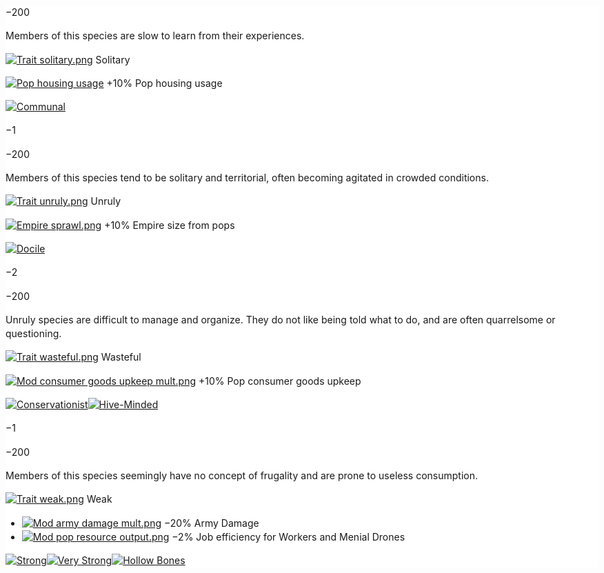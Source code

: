 −200

Members of this species are slow to learn from their experiences.

[![Trait solitary.png](/images/9/9b/Trait_solitary.png)](/File:Trait_solitary.png) Solitary

[![Pop housing usage](/images/thumb/5/59/Mod_pop_housing_usage.png/24px-Mod_pop_housing_usage.png)](/Housing "Pop housing usage") +10% Pop housing usage

[![Communal](/images/thumb/b/b5/Trait_communal.png/24px-Trait_communal.png)](/Biological_traits#Communal "Communal")

−1

−200

Members of this species tend to be solitary and territorial, often becoming agitated in crowded conditions.

[![Trait unruly.png](/images/3/39/Trait_unruly.png)](/File:Trait_unruly.png) Unruly

[![Empire sprawl.png](/images/thumb/e/e9/Empire_sprawl.png/24px-Empire_sprawl.png)](/Empire_size "Empire size") +10% Empire size from pops

[![Docile](/images/thumb/4/40/Trait_docile.png/24px-Trait_docile.png)](/Biological_traits#Docile "Docile")

−2

−200

Unruly species are difficult to manage and organize. They do not like being told what to do, and are often quarrelsome or questioning.

[![Trait wasteful.png](/images/a/a8/Trait_wasteful.png)](/File:Trait_wasteful.png) Wasteful

[![Mod consumer goods upkeep mult.png](/images/thumb/3/3f/Mod_consumer_goods_upkeep_mult.png/24px-Mod_consumer_goods_upkeep_mult.png)](/Pop_consumer_goods_upkeep "Pop consumer goods upkeep") +10% Pop consumer goods upkeep

[![Conservationist](/images/thumb/0/0e/Trait_conservationist.png/24px-Trait_conservationist.png)](/Biological_traits#Conservationist "Conservationist")[![Hive-Minded](/images/thumb/8/8a/Trait_hive_mind.png/24px-Trait_hive_mind.png)](/Biological_traits#Hive-Minded "Hive-Minded")

−1

−200

Members of this species seemingly have no concept of frugality and are prone to useless consumption.

[![Trait weak.png](/images/f/f7/Trait_weak.png)](/File:Trait_weak.png) Weak

-   [![Mod army damage mult.png](/images/thumb/c/c9/Mod_army_damage_mult.png/24px-Mod_army_damage_mult.png)](/Army_damage "Army damage") −20% Army Damage
-   [![Mod pop resource output.png](/images/thumb/5/5c/Mod_pop_resource_output.png/24px-Mod_pop_resource_output.png)](/Pop_resource_output "Pop resource output") −2% Job efficiency for Workers and Menial Drones

[![Strong](/images/thumb/c/c2/Trait_strong.png/24px-Trait_strong.png)](/Biological_traits#Strong "Strong")[![Very Strong](/images/thumb/7/73/Trait_very_strong.png/24px-Trait_very_strong.png)](/Biological_traits#Very_Strong "Very Strong")[![Hollow Bones](/images/thumb/f/f5/Trait_hollow_bones.png/24px-Trait_hollow_bones.png)](/Biological_traits#Hollow_Bones "Hollow Bones")
